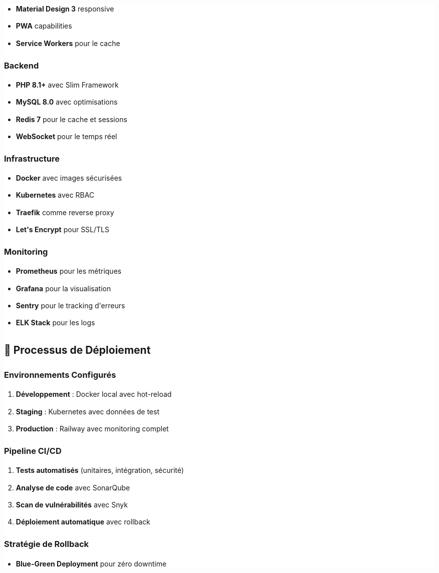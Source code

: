 - **Material Design 3** responsive

- **PWA** capabilities

- **Service Workers** pour le cache

### Backend

- **PHP 8.1+** avec Slim Framework

- **MySQL 8.0** avec optimisations

- **Redis 7** pour le cache et sessions

- **WebSocket** pour le temps réel

### Infrastructure

- **Docker** avec images sécurisées

- **Kubernetes** avec RBAC

- **Traefik** comme reverse proxy

- **Let's Encrypt** pour SSL/TLS

### Monitoring

- **Prometheus** pour les métriques

- **Grafana** pour la visualisation

- **Sentry** pour le tracking d'erreurs

- **ELK Stack** pour les logs

## 🔄 Processus de Déploiement

### Environnements Configurés

1. **Développement** : Docker local avec hot-reload

1. **Staging** : Kubernetes avec données de test

1. **Production** : Railway avec monitoring complet

### Pipeline CI/CD

1. **Tests automatisés** (unitaires, intégration, sécurité)

1. **Analyse de code** avec SonarQube

1. **Scan de vulnérabilités** avec Snyk

1. **Déploiement automatique** avec rollback

### Stratégie de Rollback

- **Blue-Green Deployment** pour zéro downtime
